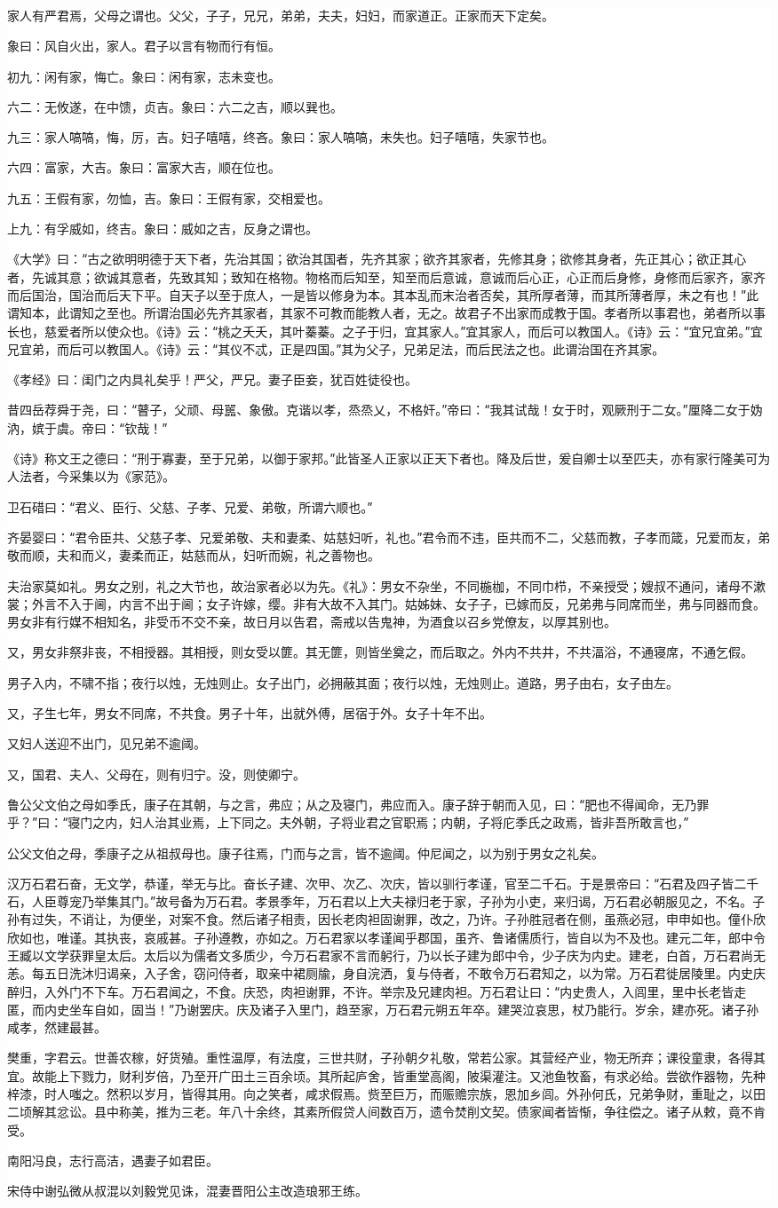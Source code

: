 家人有严君焉，父母之谓也。父父，子子，兄兄，弟弟，夫夫，妇妇，而家道正。正家而天下定矣。  

象曰：风自火出，家人。君子以言有物而行有恒。  

初九：闲有家，悔亡。象曰：闲有家，志未变也。  

六二：无攸遂，在中馈，贞吉。象曰：六二之吉，顺以巽也。  

九三：家人嗃嗃，悔，厉，吉。妇子嘻嘻，终吝。象曰：家人嗃嗃，未失也。妇子嘻嘻，失家节也。  

六四：富家，大吉。象曰：富家大吉，顺在位也。  

九五：王假有家，勿恤，吉。象曰：王假有家，交相爱也。  

上九：有孚威如，终吉。象曰：威如之吉，反身之谓也。  

《大学》曰：“古之欲明明德于天下者，先治其国；欲治其国者，先齐其家；欲齐其家者，先修其身；欲修其身者，先正其心；欲正其心者，先诚其意；欲诚其意者，先致其知；致知在格物。物格而后知至，知至而后意诚，意诚而后心正，心正而后身修，身修而后家齐，家齐而后国治，国治而后天下平。自天子以至于庶人，一是皆以修身为本。其本乱而末治者否矣，其所厚者薄，而其所薄者厚，未之有也！”此谓知本，此谓知之至也。所谓治国必先齐其家者，其家不可教而能教人者，无之。故君子不出家而成教于国。孝者所以事君也，弟者所以事长也，慈爱者所以使众也。《诗》云：“桃之夭夭，其叶蓁蓁。之子于归，宜其家人。”宜其家人，而后可以教国人。《诗》云：“宜兄宜弟。”宜兄宜弟，而后可以教国人。《诗》云：“其仪不忒，正是四国。”其为父子，兄弟足法，而后民法之也。此谓治国在齐其家。  

《孝经》曰：闺门之内具礼矣乎！严父，严兄。妻子臣妾，犹百姓徒役也。  

昔四岳荐舜于尧，曰：“瞽子，父顽、母嚚、象傲。克谐以孝，烝烝乂，不格奸。”帝曰：“我其试哉！女于时，观厥刑于二女。”厘降二女于妫汭，嫔于虞。帝曰：“钦哉！”  

《诗》称文王之德曰：“刑于寡妻，至于兄弟，以御于家邦。”此皆圣人正家以正天下者也。降及后世，爰自卿士以至匹夫，亦有家行隆美可为人法者，今采集以为《家范》。  

卫石碏曰：“君义、臣行、父慈、子孝、兄爱、弟敬，所谓六顺也。”  

齐晏婴曰：“君令臣共、父慈子孝、兄爱弟敬、夫和妻柔、姑慈妇听，礼也。”君令而不违，臣共而不二，父慈而教，子孝而箴，兄爱而友，弟敬而顺，夫和而义，妻柔而正，姑慈而从，妇听而婉，礼之善物也。  

夫治家莫如礼。男女之别，礼之大节也，故治家者必以为先。《礼》：男女不杂坐，不同椸枷，不同巾栉，不亲授受；嫂叔不通问，诸母不漱裳；外言不入于阃，内言不出于阃；女子许嫁，缨。非有大故不入其门。姑姊妹、女子子，已嫁而反，兄弟弗与同席而坐，弗与同器而食。男女非有行媒不相知名，非受币不交不亲，故日月以告君，斋戒以告鬼神，为酒食以召乡党僚友，以厚其别也。  

又，男女非祭非丧，不相授器。其相授，则女受以篚。其无篚，则皆坐奠之，而后取之。外内不共井，不共湢浴，不通寝席，不通乞假。  

男子入内，不啸不指；夜行以烛，无烛则止。女子出门，必拥蔽其面；夜行以烛，无烛则止。道路，男子由右，女子由左。  

又，子生七年，男女不同席，不共食。男子十年，出就外傅，居宿于外。女子十年不出。  

又妇人送迎不出门，见兄弟不逾阈。  

又，国君、夫人、父母在，则有归宁。没，则使卿宁。  

鲁公父文伯之母如季氏，康子在其朝，与之言，弗应；从之及寝门，弗应而入。康子辞于朝而入见，曰：“肥也不得闻命，无乃罪乎？”曰：“寝门之内，妇人治其业焉，上下同之。夫外朝，子将业君之官职焉；内朝，子将庀季氏之政焉，皆非吾所敢言也，”  

公父文伯之母，季康子之从祖叔母也。康子往焉，门而与之言，皆不逾阈。仲尼闻之，以为别于男女之礼矣。  

汉万石君石奋，无文学，恭谨，举无与比。奋长子建、次甲、次乙、次庆，皆以驯行孝谨，官至二千石。于是景帝曰：“石君及四子皆二千石，人臣尊宠乃举集其门。”故号备为万石君。孝景季年，万石君以上大夫禄归老于家，子孙为小吏，来归谒，万石君必朝服见之，不名。子孙有过失，不诮让，为便坐，对案不食。然后诸子相责，因长老肉袒固谢罪，改之，乃许。子孙胜冠者在侧，虽燕必冠，申申如也。僮仆欣欣如也，唯谨。其执丧，哀戚甚。子孙遵教，亦如之。万石君家以孝谨闻乎郡国，虽齐、鲁诸儒质行，皆自以为不及也。建元二年，郎中令王臧以文学获罪皇太后。太后以为儒者文多质少，今万石君家不言而躬行，乃以长子建为郎中令，少子庆为内史。建老，白首，万石君尚无恙。每五日洗沐归谒亲，入子舍，窃问侍者，取亲中裙厕牏，身自浣洒，复与侍者，不敢令万石君知之，以为常。万石君徙居陵里。内史庆醉归，入外门不下车。万石君闻之，不食。庆恐，肉袒谢罪，不许。举宗及兄建肉袒。万石君让曰：“内史贵人，入闾里，里中长老皆走匿，而内史坐车自如，固当！”乃谢罢庆。庆及诸子入里门，趋至家，万石君元朔五年卒。建哭泣哀思，杖乃能行。岁余，建亦死。诸子孙咸孝，然建最甚。  

樊重，字君云。世善农稼，好货殖。重性温厚，有法度，三世共财，子孙朝夕礼敬，常若公家。其营经产业，物无所弃；课役童隶，各得其宜。故能上下戮力，财利岁倍，乃至开广田土三百余顷。其所起庐舍，皆重堂高阁，陂渠灌注。又池鱼牧畜，有求必给。尝欲作器物，先种梓漆，时人嗤之。然积以岁月，皆得其用。向之笑者，咸求假焉。赀至巨万，而赈赡宗族，恩加乡闾。外孙何氏，兄弟争财，重耻之，以田二顷解其忿讼。县中称美，推为三老。年八十余终，其素所假贷人间数百万，遗令焚削文契。债家闻者皆惭，争往偿之。诸子从敕，竟不肯受。  

南阳冯良，志行高洁，遇妻子如君臣。  

宋侍中谢弘微从叔混以刘毅党见诛，混妻晋阳公主改造琅邪王练。  

